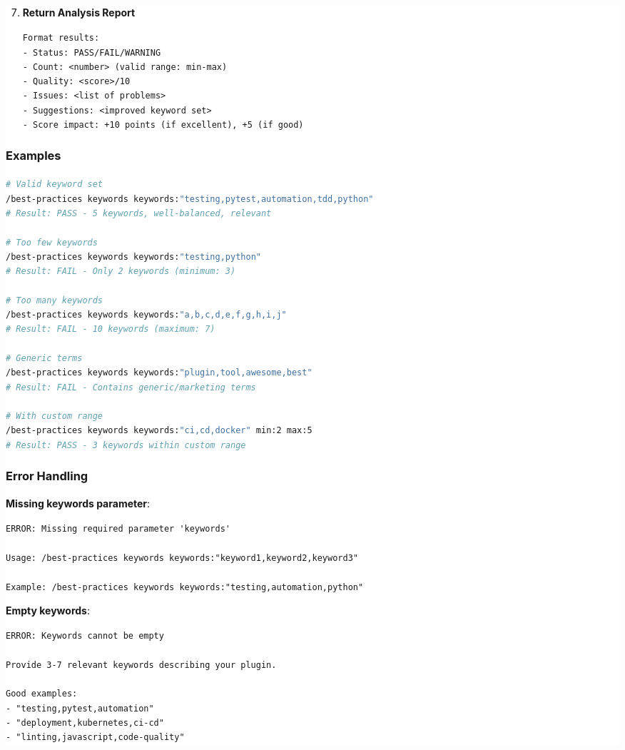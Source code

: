 7. **Return Analysis Report**
   ```
   Format results:
   - Status: PASS/FAIL/WARNING
   - Count: <number> (valid range: min-max)
   - Quality: <score>/10
   - Issues: <list of problems>
   - Suggestions: <improved keyword set>
   - Score impact: +10 points (if excellent), +5 (if good)
   ```

### Examples

```bash
# Valid keyword set
/best-practices keywords keywords:"testing,pytest,automation,tdd,python"
# Result: PASS - 5 keywords, well-balanced, relevant

# Too few keywords
/best-practices keywords keywords:"testing,python"
# Result: FAIL - Only 2 keywords (minimum: 3)

# Too many keywords
/best-practices keywords keywords:"a,b,c,d,e,f,g,h,i,j"
# Result: FAIL - 10 keywords (maximum: 7)

# Generic terms
/best-practices keywords keywords:"plugin,tool,awesome,best"
# Result: FAIL - Contains generic/marketing terms

# With custom range
/best-practices keywords keywords:"ci,cd,docker" min:2 max:5
# Result: PASS - 3 keywords within custom range
```

### Error Handling

**Missing keywords parameter**:
```
ERROR: Missing required parameter 'keywords'

Usage: /best-practices keywords keywords:"keyword1,keyword2,keyword3"

Example: /best-practices keywords keywords:"testing,automation,python"
```

**Empty keywords**:
```
ERROR: Keywords cannot be empty

Provide 3-7 relevant keywords describing your plugin.

Good examples:
- "testing,pytest,automation"
- "deployment,kubernetes,ci-cd"
- "linting,javascript,code-quality"
```
